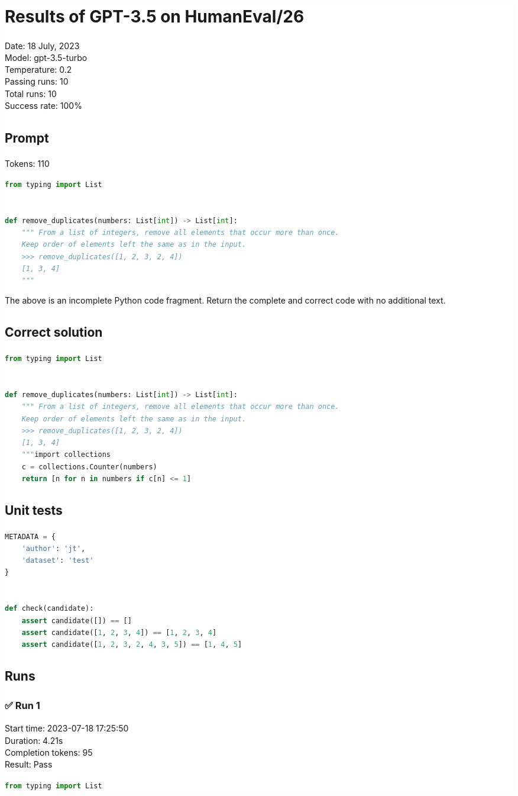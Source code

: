 # Results of GPT-3.5 on HumanEval/26
Date: 18 July, 2023<br />
Model: gpt-3.5-turbo<br />
Temperature: 0.2<br />
Passing runs: 10<br />
Total runs: 10<br />
Success rate: 100%
## Prompt
Tokens: 110
```python
from typing import List


def remove_duplicates(numbers: List[int]) -> List[int]:
    """ From a list of integers, remove all elements that occur more than once.
    Keep order of elements left the same as in the input.
    >>> remove_duplicates([1, 2, 3, 2, 4])
    [1, 3, 4]
    """
```
The above is an incomplete Python code fragment. Return the complete and correct code with no additional text.
## Correct solution
```python
from typing import List


def remove_duplicates(numbers: List[int]) -> List[int]:
    """ From a list of integers, remove all elements that occur more than once.
    Keep order of elements left the same as in the input.
    >>> remove_duplicates([1, 2, 3, 2, 4])
    [1, 3, 4]
    """import collections
    c = collections.Counter(numbers)
    return [n for n in numbers if c[n] <= 1]
```
## Unit tests
```python
METADATA = {
    'author': 'jt',
    'dataset': 'test'
}


def check(candidate):
    assert candidate([]) == []
    assert candidate([1, 2, 3, 4]) == [1, 2, 3, 4]
    assert candidate([1, 2, 3, 2, 4, 3, 5]) == [1, 4, 5]
```
## Runs
### ✅ Run 1
Start time: 2023-07-18 17:25:50<br />
Duration: 4.21s<br />
Completion tokens: 95<br />
Result: Pass
```python
from typing import List

```